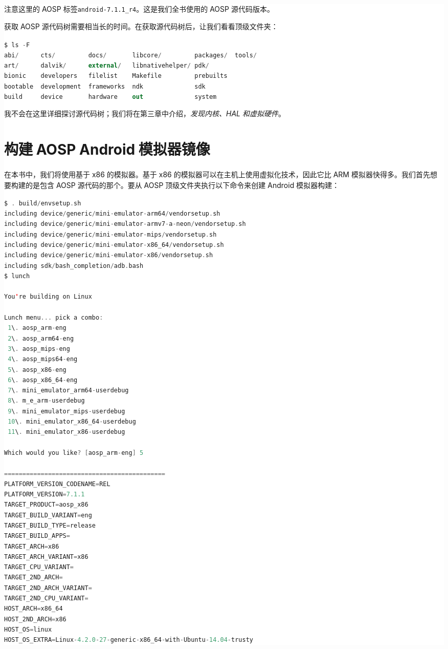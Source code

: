 注意这里的 AOSP 标签`android-7.1.1_r4`。这是我们全书使用的 AOSP 源代码版本。

获取 AOSP 源代码树需要相当长的时间。在获取源代码树后，让我们看看顶级文件夹：

```kt
$ ls -F
abi/      cts/         docs/       libcore/         packages/  tools/
art/      dalvik/      external/   libnativehelper/ pdk/
bionic    developers   filelist    Makefile         prebuilts
bootable  development  frameworks  ndk              sdk
build     device       hardware    out              system  

```

我不会在这里详细探讨源代码树；我们将在第三章中介绍，*发现内核、HAL 和虚拟硬件*。

# 构建 AOSP Android 模拟器镜像

在本书中，我们将使用基于 x86 的模拟器。基于 x86 的模拟器可以在主机上使用虚拟化技术，因此它比 ARM 模拟器快得多。我们首先想要构建的是包含 AOSP 源代码的那个。要从 AOSP 顶级文件夹执行以下命令来创建 Android 模拟器构建：

```kt
$ . build/envsetup.sh 
including device/generic/mini-emulator-arm64/vendorsetup.sh
including device/generic/mini-emulator-armv7-a-neon/vendorsetup.sh
including device/generic/mini-emulator-mips/vendorsetup.sh
including device/generic/mini-emulator-x86_64/vendorsetup.sh
including device/generic/mini-emulator-x86/vendorsetup.sh
including sdk/bash_completion/adb.bash
$ lunch

You're building on Linux

Lunch menu... pick a combo:
 1\. aosp_arm-eng
 2\. aosp_arm64-eng
 3\. aosp_mips-eng
 4\. aosp_mips64-eng
 5\. aosp_x86-eng
 6\. aosp_x86_64-eng
 7\. mini_emulator_arm64-userdebug
 8\. m_e_arm-userdebug
 9\. mini_emulator_mips-userdebug
 10\. mini_emulator_x86_64-userdebug
 11\. mini_emulator_x86-userdebug

Which would you like? [aosp_arm-eng] 5

============================================
PLATFORM_VERSION_CODENAME=REL
PLATFORM_VERSION=7.1.1
TARGET_PRODUCT=aosp_x86
TARGET_BUILD_VARIANT=eng
TARGET_BUILD_TYPE=release
TARGET_BUILD_APPS=
TARGET_ARCH=x86
TARGET_ARCH_VARIANT=x86
TARGET_CPU_VARIANT=
TARGET_2ND_ARCH=
TARGET_2ND_ARCH_VARIANT=
TARGET_2ND_CPU_VARIANT=
HOST_ARCH=x86_64
HOST_2ND_ARCH=x86
HOST_OS=linux
HOST_OS_EXTRA=Linux-4.2.0-27-generic-x86_64-with-Ubuntu-14.04-trusty
```